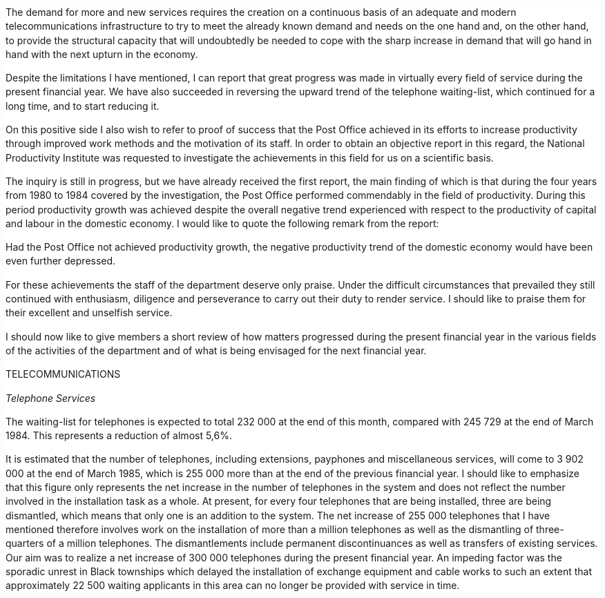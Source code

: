 <p>The demand for more and new services requires the creation on a continuous basis of an adequate and modern telecommunications infrastructure to try to meet the already known demand and needs on the one hand and, on the other hand, to provide the structural capacity that will undoubtedly be needed to cope with the sharp increase in demand that will go hand in hand with the next upturn in the economy.</p>

<p>Despite the limitations I have mentioned, I can report that great progress was made in virtually every field of service during the present financial year. We have also succeeded in reversing the upward trend of the telephone waiting-list, which continued for a long time, and to start reducing it.</p>

<p>On this positive side I also wish to refer to proof of success that the Post Office achieved in its efforts to increase productivity through improved work methods and the motivation of its staff. In order to obtain an objective report in this regard, the National Productivity Institute was requested to investigate the achievements in this field for us on a scientific basis.</p>

<p>The inquiry is still in progress, but we have already received the first report, the main finding of which is that during the four years from 1980 to 1984 covered by the investigation, the Post Office performed commendably in the field of productivity. During this period productivity growth was achieved despite the overall negative trend experienced with respect to the productivity of capital and labour in the domestic economy. I would like to quote the following remark from the report:</p>

<block name="quote">Had the Post Office not achieved productivity growth, the negative productivity trend of the domestic economy would have been even further depressed.</block>

<p>For these achievements the staff of the department deserve only praise. Under the difficult circumstances that prevailed they still continued with enthusiasm, diligence and perseverance to carry out their duty to render service. I should like to praise them for their excellent and unselfish service.</p>

<p>I should now like to give members a short review of how matters progressed during the present financial year in the various fields of the activities of the department and of what is being envisaged for the next financial year.</p>

</debateSection>

<debateSection name="#telecommunications">

<heading>TELECOMMUNICATIONS</heading>

<p><i>Telephone Services</i></p>

<p>The waiting-list for telephones is expected <span class="col_1935-1936" refersTo="page_1012"/>to total 232 000 at the end of this month, compared with 245 729 at the end of March 1984. This represents a reduction of almost 5,6&#x0025;.</p>

<p>It is estimated that the number of telephones, including extensions, payphones and miscellaneous services, will come to 3 902 000 at the end of March 1985, which is 255 000 more than at the end of the previous financial year. I should like to emphasize that this figure only represents the net increase in the number of telephones in the system and does not reflect the number involved in the installation task as a whole. At present, for every four telephones that are being installed, three are being dismantled, which means that only one is an addition to the system. The net increase of 255 000 telephones that I have mentioned therefore involves work on the installation of more than a million telephones as well as the dismantling of three-quarters of a million telephones. The dismantlements include permanent discontinuances as well as transfers of existing services. Our aim was to realize a net increase of 300 000 telephones during the present financial year. An impeding factor was the sporadic unrest in Black townships which delayed the installation of exchange equipment and cable works to such an extent that approximately 22 500 waiting applicants in this area can no longer be provided with service in time.</p>
